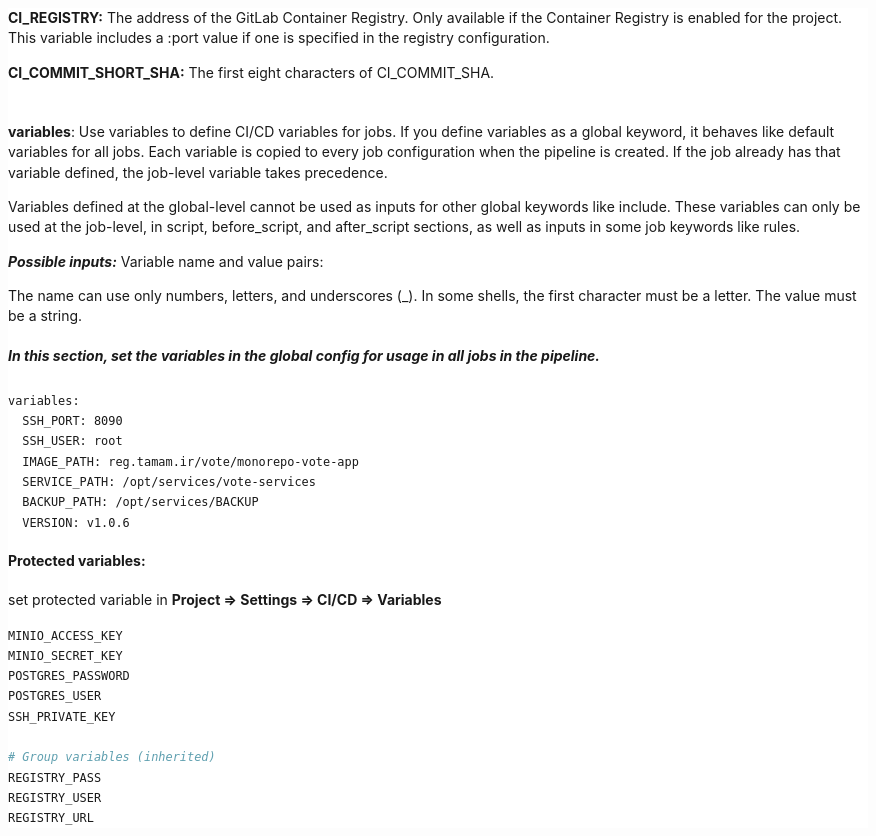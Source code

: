 **CI_REGISTRY:** The address of the GitLab Container Registry. Only available if the Container Registry is enabled for the project. This variable includes a :port value if one is specified in the registry configuration.

**CI_COMMIT_SHORT_SHA:** The first eight characters of CI_COMMIT_SHA.

#

**variables**: Use variables to define CI/CD variables for jobs.
If you define variables as a global keyword, it behaves like default variables for all jobs. Each variable is copied to every job configuration when the pipeline is created. If the job already has that variable defined, the job-level variable takes precedence.

Variables defined at the global-level cannot be used as inputs for other global keywords like include. These variables can only be used at the job-level, in script, before_script, and after_script sections, as well as inputs in some job keywords like rules.

**_Possible inputs:_** Variable name and value pairs:

The name can use only numbers, letters, and underscores (\_). In some shells, the first character must be a letter. The value must be a string.

##### In this section, set the variables in the global config for usage in all jobs in the pipeline.

```bash
variables:
  SSH_PORT: 8090
  SSH_USER: root
  IMAGE_PATH: reg.tamam.ir/vote/monorepo-vote-app
  SERVICE_PATH: /opt/services/vote-services
  BACKUP_PATH: /opt/services/BACKUP
  VERSION: v1.0.6
```

#### Protected variables:

set protected variable in **Project ⇒ Settings ⇒ CI/CD ⇒ Variables**

```bash
MINIO_ACCESS_KEY
MINIO_SECRET_KEY
POSTGRES_PASSWORD
POSTGRES_USER
SSH_PRIVATE_KEY

# Group variables (inherited)
REGISTRY_PASS
REGISTRY_USER
REGISTRY_URL
```
